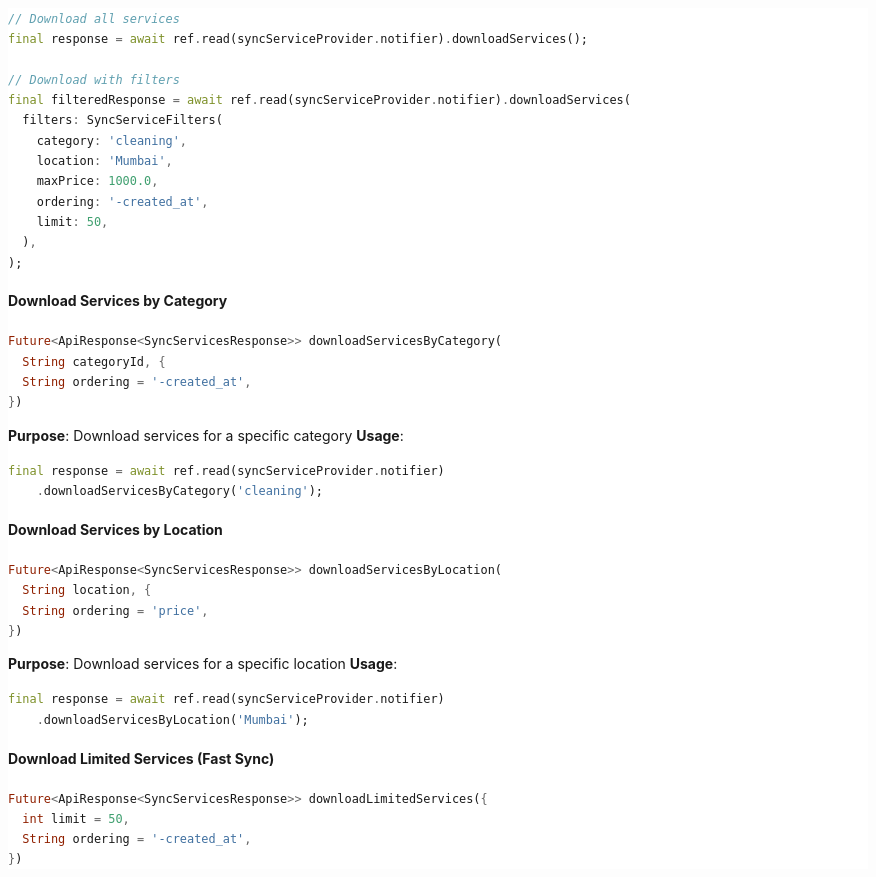 ```dart
// Download all services
final response = await ref.read(syncServiceProvider.notifier).downloadServices();

// Download with filters
final filteredResponse = await ref.read(syncServiceProvider.notifier).downloadServices(
  filters: SyncServiceFilters(
    category: 'cleaning',
    location: 'Mumbai',
    maxPrice: 1000.0,
    ordering: '-created_at',
    limit: 50,
  ),
);
```

#### Download Services by Category

```dart
Future<ApiResponse<SyncServicesResponse>> downloadServicesByCategory(
  String categoryId, {
  String ordering = '-created_at',
})
```

**Purpose**: Download services for a specific category
**Usage**:

```dart
final response = await ref.read(syncServiceProvider.notifier)
    .downloadServicesByCategory('cleaning');
```

#### Download Services by Location

```dart
Future<ApiResponse<SyncServicesResponse>> downloadServicesByLocation(
  String location, {
  String ordering = 'price',
})
```

**Purpose**: Download services for a specific location
**Usage**:

```dart
final response = await ref.read(syncServiceProvider.notifier)
    .downloadServicesByLocation('Mumbai');
```

#### Download Limited Services (Fast Sync)

```dart
Future<ApiResponse<SyncServicesResponse>> downloadLimitedServices({
  int limit = 50,
  String ordering = '-created_at',
})
```
